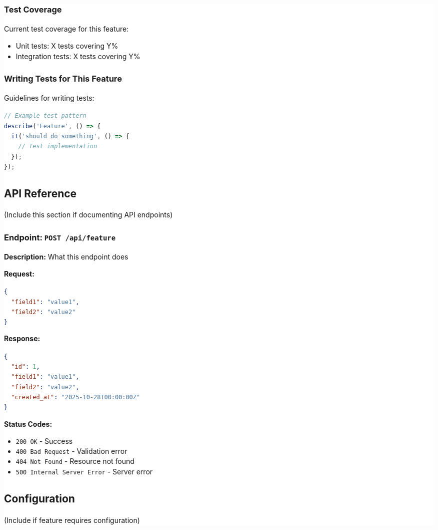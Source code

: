 ### Test Coverage

Current test coverage for this feature:
- Unit tests: X tests covering Y%
- Integration tests: X tests covering Y%

### Writing Tests for This Feature

Guidelines for writing tests:

```javascript
// Example test pattern
describe('Feature', () => {
  it('should do something', () => {
    // Test implementation
  });
});
```

## API Reference

(Include this section if documenting API endpoints)

### Endpoint: `POST /api/feature`

**Description:** What this endpoint does

**Request:**
```json
{
  "field1": "value1",
  "field2": "value2"
}
```

**Response:**
```json
{
  "id": 1,
  "field1": "value1",
  "field2": "value2",
  "created_at": "2025-10-28T00:00:00Z"
}
```

**Status Codes:**
- `200 OK` - Success
- `400 Bad Request` - Validation error
- `404 Not Found` - Resource not found
- `500 Internal Server Error` - Server error

## Configuration

(Include if feature requires configuration)
